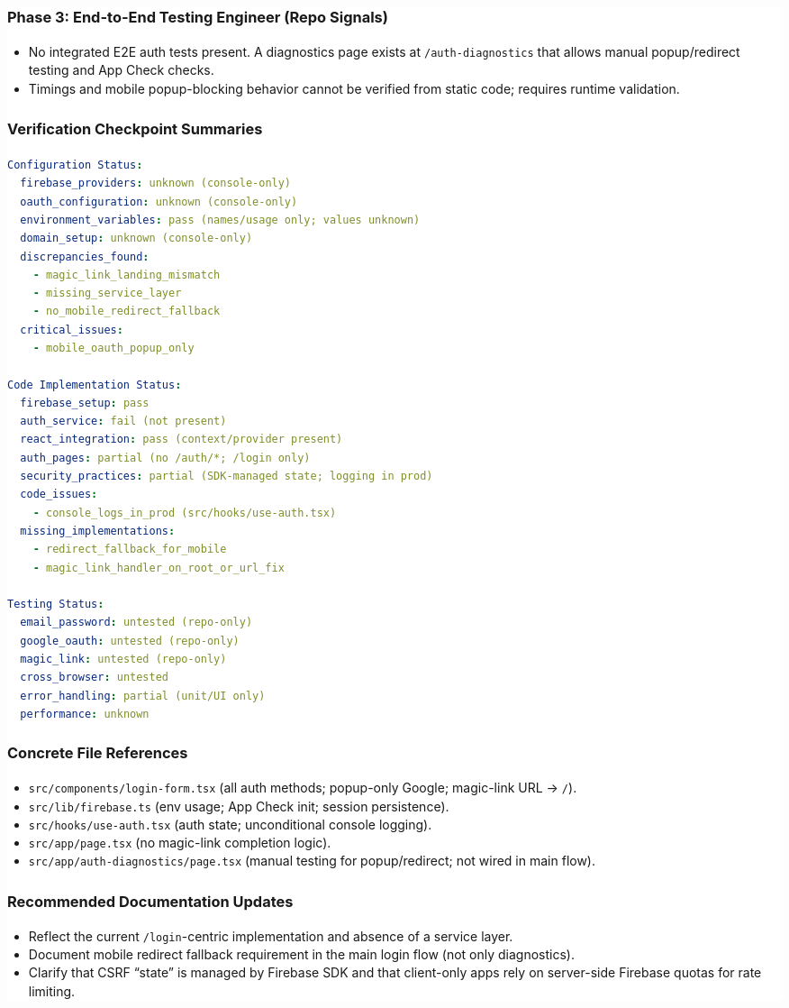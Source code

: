 ### Phase 3: End-to-End Testing Engineer (Repo Signals)
- No integrated E2E auth tests present. A diagnostics page exists at `/auth-diagnostics` that allows manual popup/redirect testing and App Check checks.
- Timings and mobile popup-blocking behavior cannot be verified from static code; requires runtime validation.

### Verification Checkpoint Summaries
```yaml
Configuration Status:
  firebase_providers: unknown (console-only)
  oauth_configuration: unknown (console-only)
  environment_variables: pass (names/usage only; values unknown)
  domain_setup: unknown (console-only)
  discrepancies_found:
    - magic_link_landing_mismatch
    - missing_service_layer
    - no_mobile_redirect_fallback
  critical_issues:
    - mobile_oauth_popup_only

Code Implementation Status:
  firebase_setup: pass
  auth_service: fail (not present)
  react_integration: pass (context/provider present)
  auth_pages: partial (no /auth/*; /login only)
  security_practices: partial (SDK-managed state; logging in prod)
  code_issues:
    - console_logs_in_prod (src/hooks/use-auth.tsx)
  missing_implementations:
    - redirect_fallback_for_mobile
    - magic_link_handler_on_root_or_url_fix

Testing Status:
  email_password: untested (repo-only)
  google_oauth: untested (repo-only)
  magic_link: untested (repo-only)
  cross_browser: untested
  error_handling: partial (unit/UI only)
  performance: unknown
```

### Concrete File References
- `src/components/login-form.tsx` (all auth methods; popup-only Google; magic-link URL -> `/`).
- `src/lib/firebase.ts` (env usage; App Check init; session persistence).
- `src/hooks/use-auth.tsx` (auth state; unconditional console logging).
- `src/app/page.tsx` (no magic-link completion logic).
- `src/app/auth-diagnostics/page.tsx` (manual testing for popup/redirect; not wired in main flow).

### Recommended Documentation Updates
- Reflect the current `/login`-centric implementation and absence of a service layer.
- Document mobile redirect fallback requirement in the main login flow (not only diagnostics).
- Clarify that CSRF “state” is managed by Firebase SDK and that client-only apps rely on server-side Firebase quotas for rate limiting.
